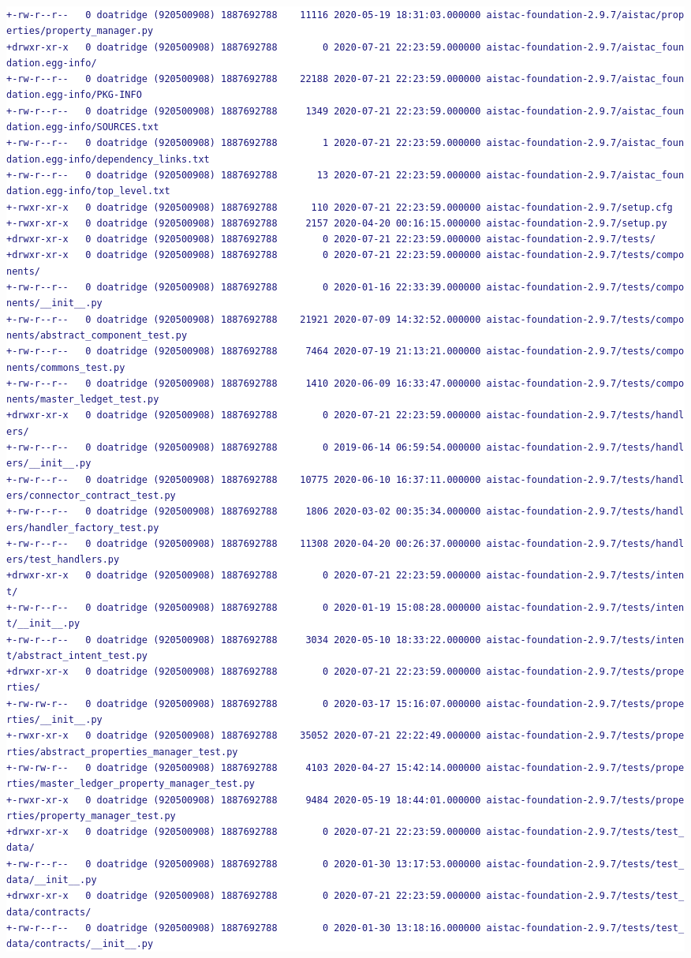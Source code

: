 ```diff
+-rw-r--r--   0 doatridge (920500908) 1887692788    11116 2020-05-19 18:31:03.000000 aistac-foundation-2.9.7/aistac/properties/property_manager.py
+drwxr-xr-x   0 doatridge (920500908) 1887692788        0 2020-07-21 22:23:59.000000 aistac-foundation-2.9.7/aistac_foundation.egg-info/
+-rw-r--r--   0 doatridge (920500908) 1887692788    22188 2020-07-21 22:23:59.000000 aistac-foundation-2.9.7/aistac_foundation.egg-info/PKG-INFO
+-rw-r--r--   0 doatridge (920500908) 1887692788     1349 2020-07-21 22:23:59.000000 aistac-foundation-2.9.7/aistac_foundation.egg-info/SOURCES.txt
+-rw-r--r--   0 doatridge (920500908) 1887692788        1 2020-07-21 22:23:59.000000 aistac-foundation-2.9.7/aistac_foundation.egg-info/dependency_links.txt
+-rw-r--r--   0 doatridge (920500908) 1887692788       13 2020-07-21 22:23:59.000000 aistac-foundation-2.9.7/aistac_foundation.egg-info/top_level.txt
+-rwxr-xr-x   0 doatridge (920500908) 1887692788      110 2020-07-21 22:23:59.000000 aistac-foundation-2.9.7/setup.cfg
+-rwxr-xr-x   0 doatridge (920500908) 1887692788     2157 2020-04-20 00:16:15.000000 aistac-foundation-2.9.7/setup.py
+drwxr-xr-x   0 doatridge (920500908) 1887692788        0 2020-07-21 22:23:59.000000 aistac-foundation-2.9.7/tests/
+drwxr-xr-x   0 doatridge (920500908) 1887692788        0 2020-07-21 22:23:59.000000 aistac-foundation-2.9.7/tests/components/
+-rw-r--r--   0 doatridge (920500908) 1887692788        0 2020-01-16 22:33:39.000000 aistac-foundation-2.9.7/tests/components/__init__.py
+-rw-r--r--   0 doatridge (920500908) 1887692788    21921 2020-07-09 14:32:52.000000 aistac-foundation-2.9.7/tests/components/abstract_component_test.py
+-rw-r--r--   0 doatridge (920500908) 1887692788     7464 2020-07-19 21:13:21.000000 aistac-foundation-2.9.7/tests/components/commons_test.py
+-rw-r--r--   0 doatridge (920500908) 1887692788     1410 2020-06-09 16:33:47.000000 aistac-foundation-2.9.7/tests/components/master_ledget_test.py
+drwxr-xr-x   0 doatridge (920500908) 1887692788        0 2020-07-21 22:23:59.000000 aistac-foundation-2.9.7/tests/handlers/
+-rw-r--r--   0 doatridge (920500908) 1887692788        0 2019-06-14 06:59:54.000000 aistac-foundation-2.9.7/tests/handlers/__init__.py
+-rw-r--r--   0 doatridge (920500908) 1887692788    10775 2020-06-10 16:37:11.000000 aistac-foundation-2.9.7/tests/handlers/connector_contract_test.py
+-rw-r--r--   0 doatridge (920500908) 1887692788     1806 2020-03-02 00:35:34.000000 aistac-foundation-2.9.7/tests/handlers/handler_factory_test.py
+-rw-r--r--   0 doatridge (920500908) 1887692788    11308 2020-04-20 00:26:37.000000 aistac-foundation-2.9.7/tests/handlers/test_handlers.py
+drwxr-xr-x   0 doatridge (920500908) 1887692788        0 2020-07-21 22:23:59.000000 aistac-foundation-2.9.7/tests/intent/
+-rw-r--r--   0 doatridge (920500908) 1887692788        0 2020-01-19 15:08:28.000000 aistac-foundation-2.9.7/tests/intent/__init__.py
+-rw-r--r--   0 doatridge (920500908) 1887692788     3034 2020-05-10 18:33:22.000000 aistac-foundation-2.9.7/tests/intent/abstract_intent_test.py
+drwxr-xr-x   0 doatridge (920500908) 1887692788        0 2020-07-21 22:23:59.000000 aistac-foundation-2.9.7/tests/properties/
+-rw-rw-r--   0 doatridge (920500908) 1887692788        0 2020-03-17 15:16:07.000000 aistac-foundation-2.9.7/tests/properties/__init__.py
+-rwxr-xr-x   0 doatridge (920500908) 1887692788    35052 2020-07-21 22:22:49.000000 aistac-foundation-2.9.7/tests/properties/abstract_properties_manager_test.py
+-rw-rw-r--   0 doatridge (920500908) 1887692788     4103 2020-04-27 15:42:14.000000 aistac-foundation-2.9.7/tests/properties/master_ledger_property_manager_test.py
+-rwxr-xr-x   0 doatridge (920500908) 1887692788     9484 2020-05-19 18:44:01.000000 aistac-foundation-2.9.7/tests/properties/property_manager_test.py
+drwxr-xr-x   0 doatridge (920500908) 1887692788        0 2020-07-21 22:23:59.000000 aistac-foundation-2.9.7/tests/test_data/
+-rw-r--r--   0 doatridge (920500908) 1887692788        0 2020-01-30 13:17:53.000000 aistac-foundation-2.9.7/tests/test_data/__init__.py
+drwxr-xr-x   0 doatridge (920500908) 1887692788        0 2020-07-21 22:23:59.000000 aistac-foundation-2.9.7/tests/test_data/contracts/
+-rw-r--r--   0 doatridge (920500908) 1887692788        0 2020-01-30 13:18:16.000000 aistac-foundation-2.9.7/tests/test_data/contracts/__init__.py
```
